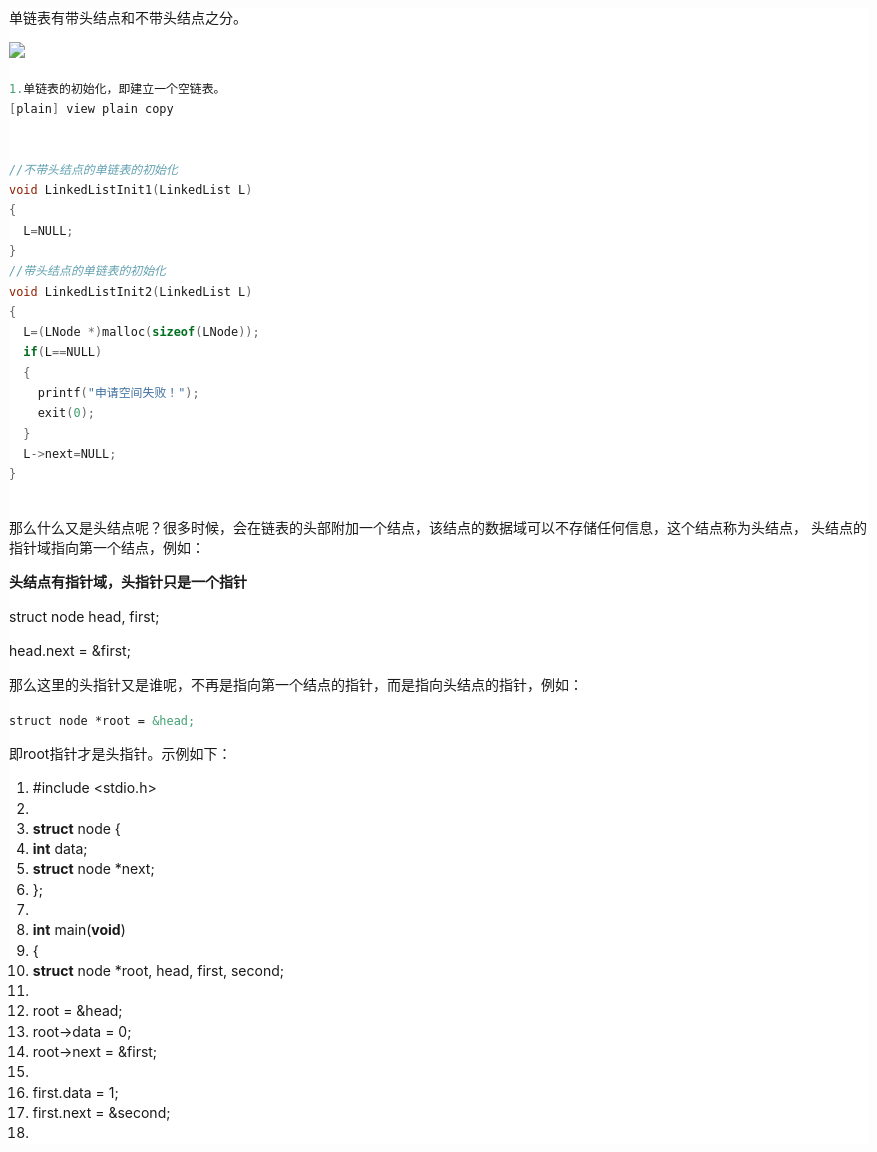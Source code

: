    

  单链表有带头结点和不带头结点之分。

  ![](C:\Users\14172\Pictures\111.jpg)

```c++
1.单链表的初始化，即建立一个空链表。
[plain] view plain copy


//不带头结点的单链表的初始化  
void LinkedListInit1(LinkedList L)  
{  
  L=NULL;  
}  
//带头结点的单链表的初始化  
void LinkedListInit2(LinkedList L)  
{  
  L=(LNode *)malloc(sizeof(LNode));  
  if(L==NULL)  
  {  
    printf("申请空间失败！");  
    exit(0);  
  }  
  L->next=NULL;  
}  
 


```

那么什么又是头结点呢？很多时候，会在链表的头部附加一个结点，该结点的数据域可以不存储任何信息，这个结点称为头结点，
头结点的指针域指向第一个结点，例如：

 **头结点有指针域，头指针只是一个指针**

struct node head, first;

head.next = &first;

那么这里的头指针又是谁呢，不再是指向第一个结点的指针，而是指向头结点的指针，例如：

```html
struct node *root = &head;
```

 

即root指针才是头指针。示例如下：



1. \#include <stdio.h> 
2.  
3. **struct** node { 
4.   **int** data; 
5.   **struct** node *next; 
6. }; 
7.  
8. **int** main(**void**) 
9. { 
10.   **struct** node *root, head, first, second; 
11.    
12.   root = &head; 
13.   root->data = 0; 
14.   root->next = &first; 
15.    
16.   first.data = 1; 
17.   first.next = &second; 
18.    